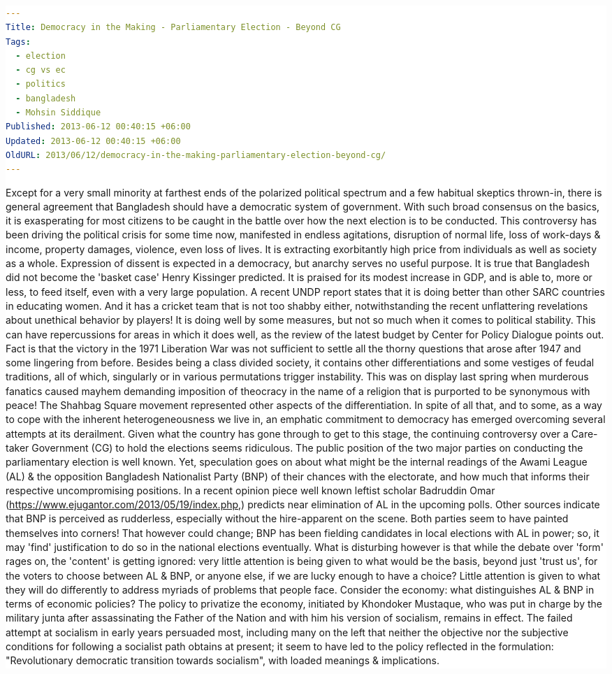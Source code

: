 ```yaml
---
Title: Democracy in the Making - Parliamentary Election - Beyond CG
Tags:
  - election
  - cg vs ec
  - politics
  - bangladesh
  - Mohsin Siddique
Published: 2013-06-12 00:40:15 +06:00
Updated: 2013-06-12 00:40:15 +06:00
OldURL: 2013/06/12/democracy-in-the-making-parliamentary-election-beyond-cg/
---
```


Except for a very small minority at farthest ends of the polarized political spectrum and a few habitual skeptics thrown-in, there is general agreement that Bangladesh should have a democratic system of government. With such broad consensus on the basics, it is exasperating for most citizens to be caught in the battle over how the next election is to be conducted. This controversy has been driving the political crisis for some time now, manifested in endless agitations, disruption of normal life, loss of work-days &amp; income, property damages, violence, even loss of lives. It is extracting exorbitantly high price from individuals as well as society as a whole. Expression of dissent is expected in a democracy, but anarchy serves no useful purpose.
It is true that Bangladesh did not become the 'basket case' Henry Kissinger predicted. It is praised for its modest increase in GDP, and is able to, more or less, to feed itself, even with a very large population. A recent UNDP report states that it is doing better than other SARC countries in educating women. And it has a cricket team that is not too shabby either, notwithstanding the recent unflattering revelations about unethical behavior by players! It is doing well by some measures, but not so much when it comes to political stability. This can have repercussions for areas in which it does well, as the review of the latest budget by Center for Policy Dialogue points out.
Fact is that the victory in the 1971 Liberation War was not sufficient to settle all the thorny questions that arose after 1947 and some lingering from before. Besides being a class divided society, it contains other differentiations and some vestiges of feudal traditions, all of which, singularly or in various permutations trigger instability. This was on display last spring when murderous fanatics caused mayhem demanding imposition of theocracy in the name of a religion that is purported to be synonymous with peace! The Shahbag Square movement represented other aspects of the differentiation. In spite of all that, and to some, as a way to cope with the inherent heterogeneousness we live in, an emphatic commitment to democracy has emerged overcoming several attempts at its derailment. Given what the country has gone through to get to this stage, the continuing controversy over a Care-taker Government (CG) to hold the elections seems ridiculous. 
The public position of the two major parties on conducting the parliamentary election is well known. Yet, speculation goes on about what might be the internal readings of the Awami League (AL) &amp; the opposition Bangladesh Nationalist Party (BNP) of their chances with the electorate, and how much that informs their respective uncompromising positions. In a recent opinion piece well known leftist scholar Badruddin Omar (https://www.ejugantor.com/2013/05/19/index.php,) predicts near elimination of AL in the upcoming polls. Other sources indicate that BNP is perceived as rudderless, especially without the hire-apparent on the scene. Both parties seem to have painted themselves into corners! That however could change; BNP has been fielding candidates in local elections with AL in power; so, it may 'find' justification to do so in the national elections eventually. 
What is disturbing however is that while the debate over 'form' rages on, the 'content' is getting ignored: very little attention is being given to what would be the basis, beyond just 'trust us', for the voters to choose between AL &amp; BNP, or anyone else, if we are lucky enough to have a choice? Little attention is given to what they will do differently to address myriads of problems that people face.
Consider the economy: what distinguishes AL &amp; BNP in terms of economic policies? The policy to privatize the economy, initiated by Khondoker Mustaque, who was put in charge by the military junta after assassinating the Father of the Nation and with him his version of socialism, remains in effect. The failed attempt at socialism in early years persuaded most, including many on the left that neither the objective nor the subjective conditions for following a socialist path obtains at present; it seem to have led to the policy reflected in the formulation: "Revolutionary democratic transition towards socialism", with loaded meanings &amp; implications. 